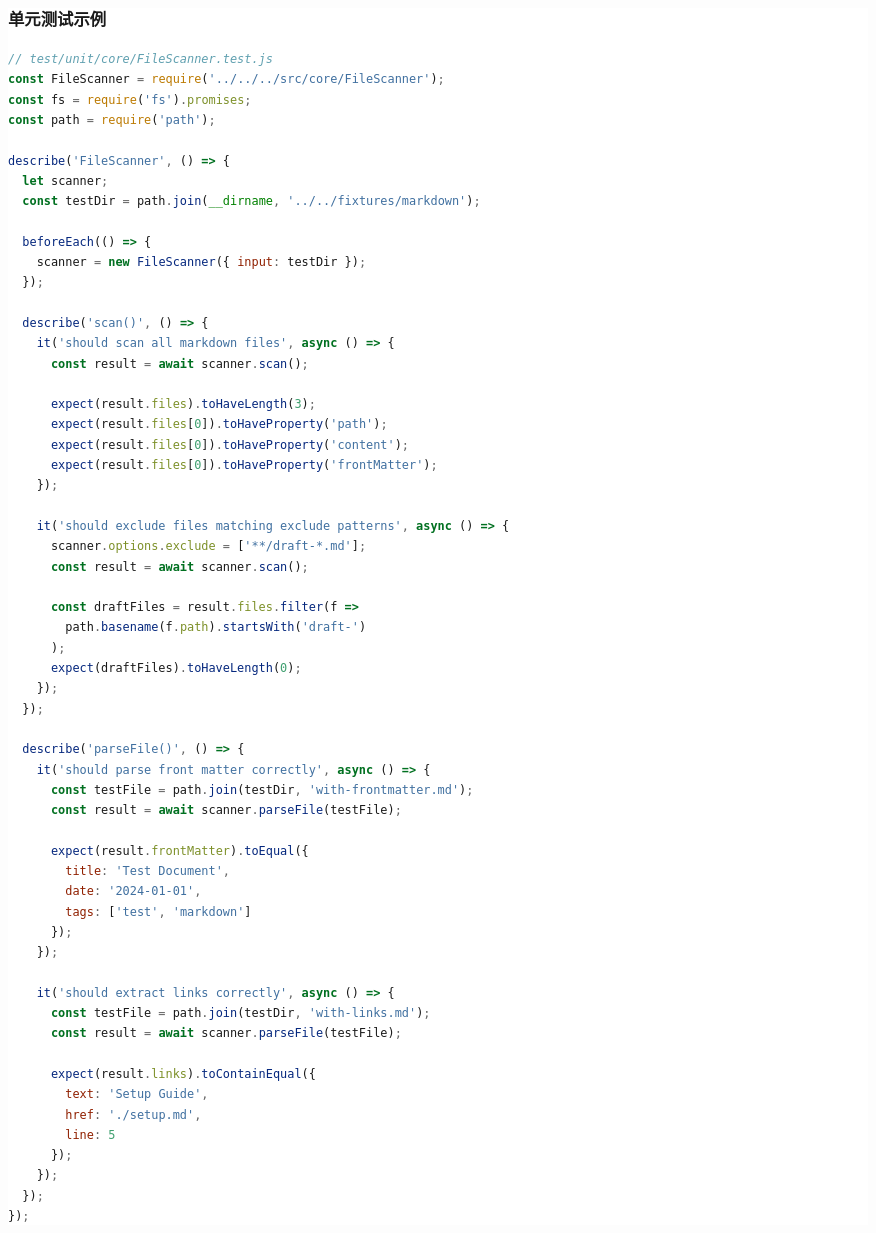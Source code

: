 ### 单元测试示例

```javascript
// test/unit/core/FileScanner.test.js
const FileScanner = require('../../../src/core/FileScanner');
const fs = require('fs').promises;
const path = require('path');

describe('FileScanner', () => {
  let scanner;
  const testDir = path.join(__dirname, '../../fixtures/markdown');

  beforeEach(() => {
    scanner = new FileScanner({ input: testDir });
  });

  describe('scan()', () => {
    it('should scan all markdown files', async () => {
      const result = await scanner.scan();
      
      expect(result.files).toHaveLength(3);
      expect(result.files[0]).toHaveProperty('path');
      expect(result.files[0]).toHaveProperty('content');
      expect(result.files[0]).toHaveProperty('frontMatter');
    });

    it('should exclude files matching exclude patterns', async () => {
      scanner.options.exclude = ['**/draft-*.md'];
      const result = await scanner.scan();
      
      const draftFiles = result.files.filter(f => 
        path.basename(f.path).startsWith('draft-')
      );
      expect(draftFiles).toHaveLength(0);
    });
  });

  describe('parseFile()', () => {
    it('should parse front matter correctly', async () => {
      const testFile = path.join(testDir, 'with-frontmatter.md');
      const result = await scanner.parseFile(testFile);
      
      expect(result.frontMatter).toEqual({
        title: 'Test Document',
        date: '2024-01-01',
        tags: ['test', 'markdown']
      });
    });

    it('should extract links correctly', async () => {
      const testFile = path.join(testDir, 'with-links.md');
      const result = await scanner.parseFile(testFile);
      
      expect(result.links).toContainEqual({
        text: 'Setup Guide',
        href: './setup.md',
        line: 5
      });
    });
  });
});
```
